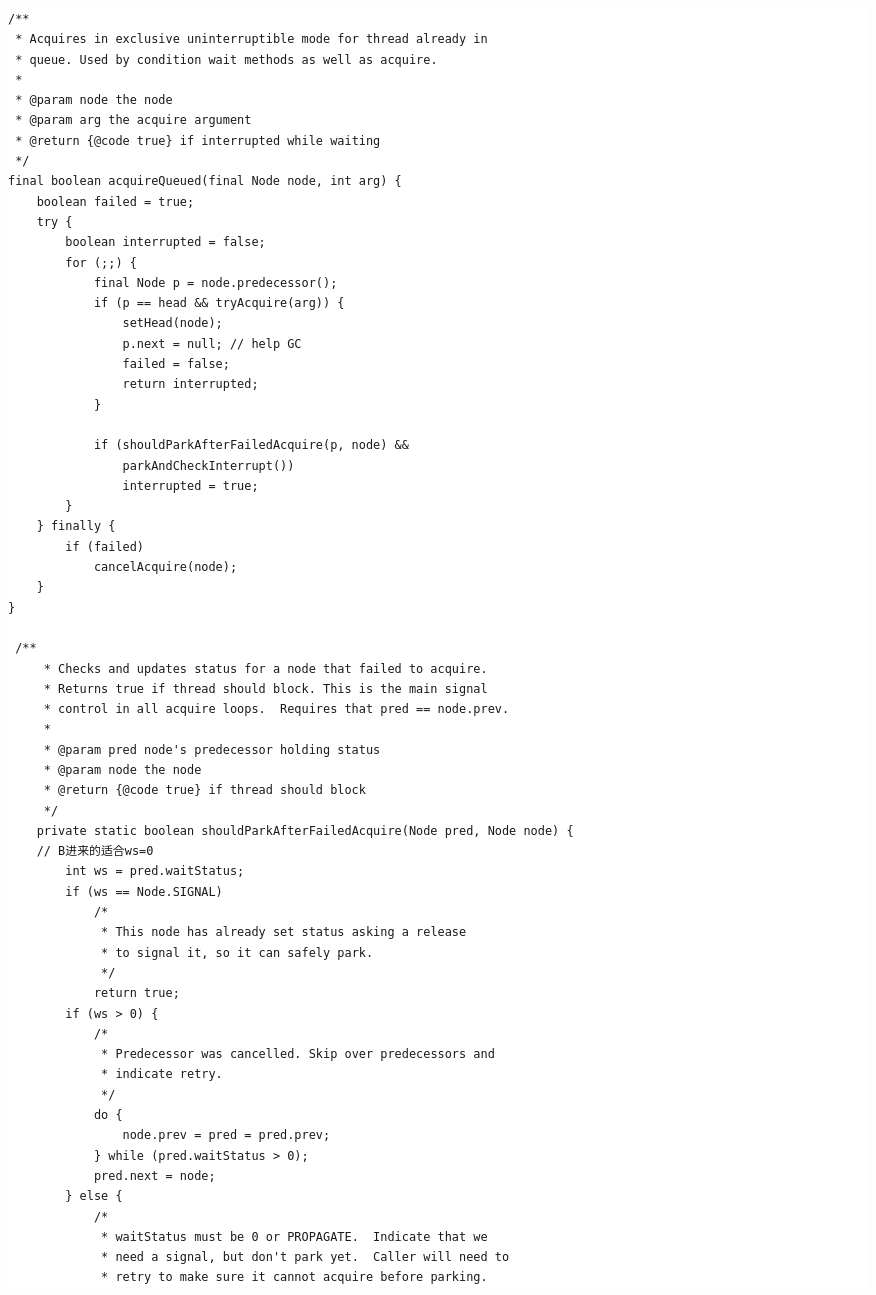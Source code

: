 

    /**
     * Acquires in exclusive uninterruptible mode for thread already in
     * queue. Used by condition wait methods as well as acquire.
     *
     * @param node the node
     * @param arg the acquire argument
     * @return {@code true} if interrupted while waiting
     */
    final boolean acquireQueued(final Node node, int arg) {
        boolean failed = true;
        try {
            boolean interrupted = false;
            for (;;) {
                final Node p = node.predecessor();
                if (p == head && tryAcquire(arg)) {
                    setHead(node);
                    p.next = null; // help GC
                    failed = false;
                    return interrupted;
                }
                
                if (shouldParkAfterFailedAcquire(p, node) &&
                    parkAndCheckInterrupt())
                    interrupted = true;
            }
        } finally {
            if (failed)
                cancelAcquire(node);
        }
    }
    
     /**
         * Checks and updates status for a node that failed to acquire.
         * Returns true if thread should block. This is the main signal
         * control in all acquire loops.  Requires that pred == node.prev.
         *
         * @param pred node's predecessor holding status
         * @param node the node
         * @return {@code true} if thread should block
         */
        private static boolean shouldParkAfterFailedAcquire(Node pred, Node node) {
        // B进来的适合ws=0 
            int ws = pred.waitStatus;
            if (ws == Node.SIGNAL)
                /*
                 * This node has already set status asking a release
                 * to signal it, so it can safely park.
                 */
                return true;
            if (ws > 0) {
                /*
                 * Predecessor was cancelled. Skip over predecessors and
                 * indicate retry.
                 */
                do {
                    node.prev = pred = pred.prev;
                } while (pred.waitStatus > 0);
                pred.next = node;
            } else {
                /*
                 * waitStatus must be 0 or PROPAGATE.  Indicate that we
                 * need a signal, but don't park yet.  Caller will need to
                 * retry to make sure it cannot acquire before parking.